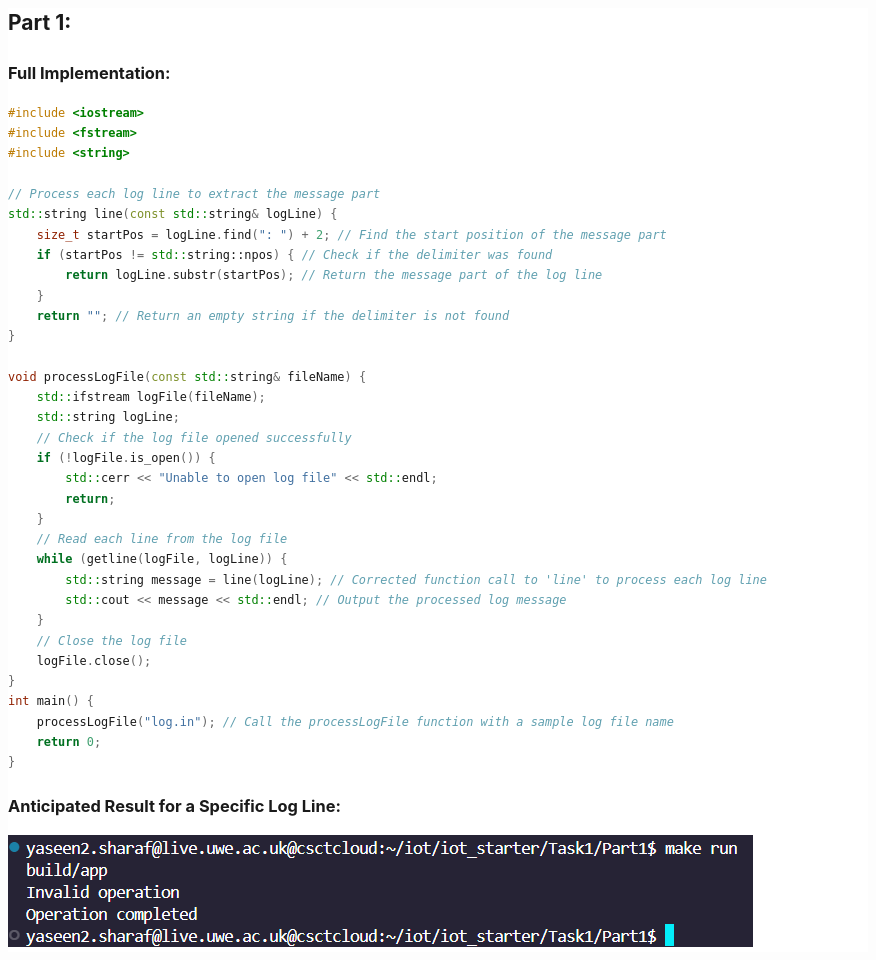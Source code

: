
## Part 1:

### Full Implementation:

```C++
#include <iostream>
#include <fstream>
#include <string>

// Process each log line to extract the message part
std::string line(const std::string& logLine) {
    size_t startPos = logLine.find(": ") + 2; // Find the start position of the message part
    if (startPos != std::string::npos) { // Check if the delimiter was found
        return logLine.substr(startPos); // Return the message part of the log line
    }
    return ""; // Return an empty string if the delimiter is not found
}

void processLogFile(const std::string& fileName) {
    std::ifstream logFile(fileName);
    std::string logLine;
    // Check if the log file opened successfully
    if (!logFile.is_open()) {
        std::cerr << "Unable to open log file" << std::endl;
        return;
    }
    // Read each line from the log file
    while (getline(logFile, logLine)) {
        std::string message = line(logLine); // Corrected function call to 'line' to process each log line
        std::cout << message << std::endl; // Output the processed log message
    }
    // Close the log file
    logFile.close();
}
int main() {
    processLogFile("log.in"); // Call the processLogFile function with a sample log file name
    return 0;
}

   ``` 

### Anticipated Result for a Specific Log Line:
![alt text](image-2.png)
